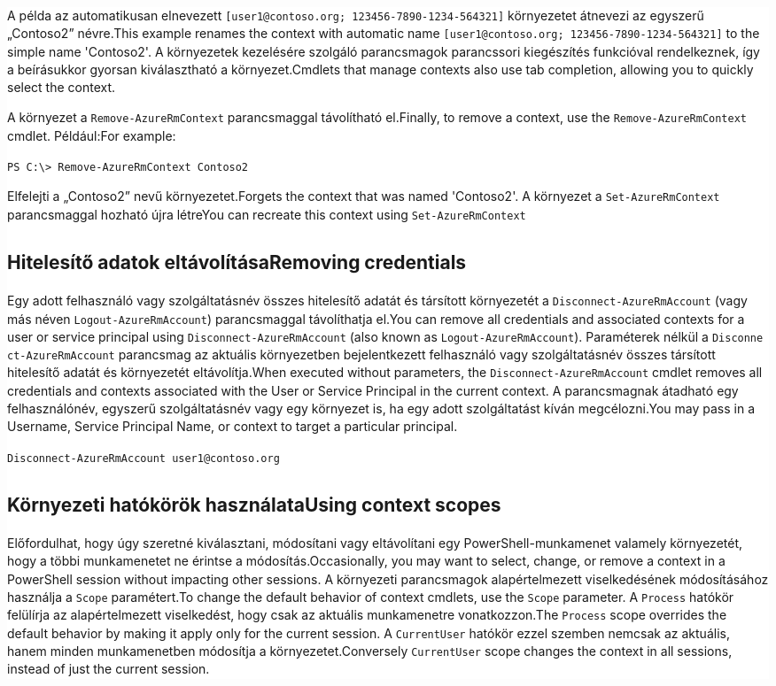 <span data-ttu-id="f01c9-152">A példa az automatikusan elnevezett `[user1@contoso.org; 123456-7890-1234-564321]` környezetet átnevezi az egyszerű „Contoso2” névre.</span><span class="sxs-lookup"><span data-stu-id="f01c9-152">This example renames the context with automatic name `[user1@contoso.org; 123456-7890-1234-564321]` to the simple name 'Contoso2'.</span></span> <span data-ttu-id="f01c9-153">A környezetek kezelésére szolgáló parancsmagok parancssori kiegészítés funkcióval rendelkeznek, így a beírásukkor gyorsan kiválasztható a környezet.</span><span class="sxs-lookup"><span data-stu-id="f01c9-153">Cmdlets that manage contexts also use tab completion, allowing you to quickly select the context.</span></span>

<span data-ttu-id="f01c9-154">A környezet a `Remove-AzureRmContext` parancsmaggal távolítható el.</span><span class="sxs-lookup"><span data-stu-id="f01c9-154">Finally, to remove a context, use the `Remove-AzureRmContext` cmdlet.</span></span>  <span data-ttu-id="f01c9-155">Például:</span><span class="sxs-lookup"><span data-stu-id="f01c9-155">For example:</span></span>

```azurepowershell-interactive
PS C:\> Remove-AzureRmContext Contoso2
```

<span data-ttu-id="f01c9-156">Elfelejti a „Contoso2” nevű környezetet.</span><span class="sxs-lookup"><span data-stu-id="f01c9-156">Forgets the context that was named 'Contoso2'.</span></span> <span data-ttu-id="f01c9-157">A környezet a `Set-AzureRmContext` parancsmaggal hozható újra létre</span><span class="sxs-lookup"><span data-stu-id="f01c9-157">You can recreate this context using `Set-AzureRmContext`</span></span>

## <a name="removing-credentials"></a><span data-ttu-id="f01c9-158">Hitelesítő adatok eltávolítása</span><span class="sxs-lookup"><span data-stu-id="f01c9-158">Removing credentials</span></span>

<span data-ttu-id="f01c9-159">Egy adott felhasználó vagy szolgáltatásnév összes hitelesítő adatát és társított környezetét a `Disconnect-AzureRmAccount` (vagy más néven `Logout-AzureRmAccount`) parancsmaggal távolíthatja el.</span><span class="sxs-lookup"><span data-stu-id="f01c9-159">You can remove all credentials and associated contexts for a user or service principal using `Disconnect-AzureRmAccount` (also known as `Logout-AzureRmAccount`).</span></span> <span data-ttu-id="f01c9-160">Paraméterek nélkül a `Disconnect-AzureRmAccount` parancsmag az aktuális környezetben bejelentkezett felhasználó vagy szolgáltatásnév összes társított hitelesítő adatát és környezetét eltávolítja.</span><span class="sxs-lookup"><span data-stu-id="f01c9-160">When executed without parameters, the `Disconnect-AzureRmAccount` cmdlet removes all credentials and contexts associated with the User or Service Principal in the current context.</span></span> <span data-ttu-id="f01c9-161">A parancsmagnak átadható egy felhasználónév, egyszerű szolgáltatásnév vagy egy környezet is, ha egy adott szolgáltatást kíván megcélozni.</span><span class="sxs-lookup"><span data-stu-id="f01c9-161">You may pass in a Username, Service Principal Name, or context to target a particular principal.</span></span>

```azurepowershell-interactive
Disconnect-AzureRmAccount user1@contoso.org
```

## <a name="using-context-scopes"></a><span data-ttu-id="f01c9-162">Környezeti hatókörök használata</span><span class="sxs-lookup"><span data-stu-id="f01c9-162">Using context scopes</span></span>

<span data-ttu-id="f01c9-163">Előfordulhat, hogy úgy szeretné kiválasztani, módosítani vagy eltávolítani egy PowerShell-munkamenet valamely környezetét, hogy a többi munkamenetet ne érintse a módosítás.</span><span class="sxs-lookup"><span data-stu-id="f01c9-163">Occasionally, you may want to select, change, or remove a context in a PowerShell session without impacting other sessions.</span></span> <span data-ttu-id="f01c9-164">A környezeti parancsmagok alapértelmezett viselkedésének módosításához használja a `Scope` paramétert.</span><span class="sxs-lookup"><span data-stu-id="f01c9-164">To change the default behavior of context cmdlets, use the `Scope` parameter.</span></span> <span data-ttu-id="f01c9-165">A `Process` hatókör felülírja az alapértelmezett viselkedést, hogy csak az aktuális munkamenetre vonatkozzon.</span><span class="sxs-lookup"><span data-stu-id="f01c9-165">The `Process` scope overrides the default behavior by making it apply only for the current session.</span></span> <span data-ttu-id="f01c9-166">A `CurrentUser` hatókör ezzel szemben nemcsak az aktuális, hanem minden munkamenetben módosítja a környezetet.</span><span class="sxs-lookup"><span data-stu-id="f01c9-166">Conversely `CurrentUser` scope changes the context in all sessions, instead of just the current session.</span></span>

[enable]: /powershell/module/azurerm.profile/Enable-AzureRmContextAutosave
[disable]: /powershell/module/azurerm.profile/Disable-AzureRmContextAutosave
[select]: /powershell/module/azurerm.profile/Select-AzureRmContext
[remove-cred]: /powershell/module/azurerm.profile/Disconnect-AzureRmAccount
[remove-context]: /powershell/module/azurerm.profile/Remove-AzureRmContext
[rename]: /powershell/module/azurerm.profile/Rename-AzureRmContext
[login]: /powershell/module/azurerm.profile/Connect-AzureRmAccount
[import]:  /powershell/module/azurerm.profile/Import-AzureRmContext
[set-context]: /powershell/module/azurerm.profile/Set-AzureRmContext